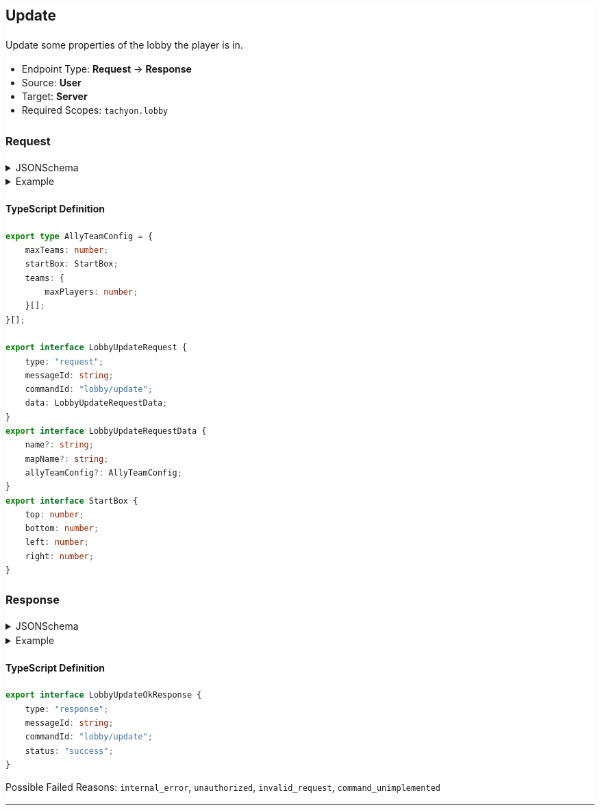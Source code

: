 
## Update

Update some properties of the lobby the player is in.

- Endpoint Type: **Request** -> **Response**
- Source: **User**
- Target: **Server**
- Required Scopes: `tachyon.lobby`

### Request

<details><summary>JSONSchema</summary></details>

<details><summary>Example</summary></details>

#### TypeScript Definition
```ts
export type AllyTeamConfig = {
    maxTeams: number;
    startBox: StartBox;
    teams: {
        maxPlayers: number;
    }[];
}[];

export interface LobbyUpdateRequest {
    type: "request";
    messageId: string;
    commandId: "lobby/update";
    data: LobbyUpdateRequestData;
}
export interface LobbyUpdateRequestData {
    name?: string;
    mapName?: string;
    allyTeamConfig?: AllyTeamConfig;
}
export interface StartBox {
    top: number;
    bottom: number;
    left: number;
    right: number;
}
```
### Response

<details><summary>JSONSchema</summary></details>

<details><summary>Example</summary></details>

#### TypeScript Definition
```ts
export interface LobbyUpdateOkResponse {
    type: "response";
    messageId: string;
    commandId: "lobby/update";
    status: "success";
}
```
Possible Failed Reasons: `internal_error`, `unauthorized`, `invalid_request`, `command_unimplemented`

---